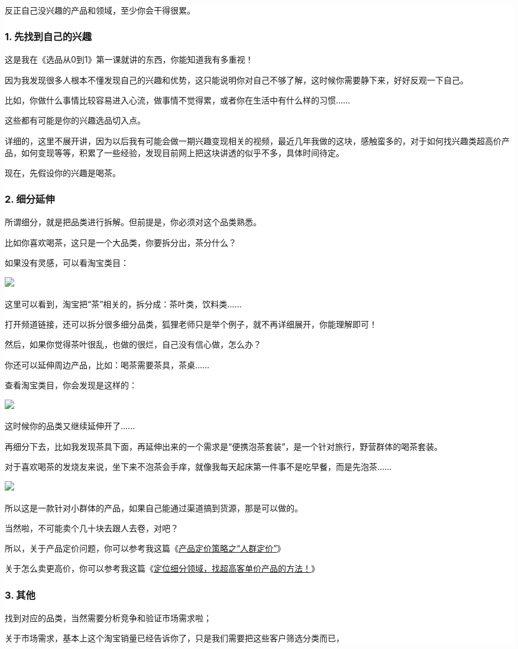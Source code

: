 反正自己没兴趣的产品和领域，至少你会干得很累。

### 1\. 先找到自己的兴趣

这是我在《选品从0到1》第一课就讲的东西，你能知道我有多重视！

因为我发现很多人根本不懂发现自己的兴趣和优势，这只能说明你对自己不够了解，这时候你需要静下来，好好反观一下自己。

比如，你做什么事情比较容易进入心流，做事情不觉得累，或者你在生活中有什么样的习惯……

这些都有可能是你的兴趣选品切入点。

详细的，这里不展开讲，因为以后我有可能会做一期兴趣变现相关的视频，最近几年我做的这块，感触蛮多的，对于如何找兴趣类超高价产品，如何变现等等，积累了一些经验，发现目前网上把这块讲透的似乎不多，具体时间待定。

现在，先假设你的兴趣是喝茶。

### 2\. 细分延伸

所谓细分，就是把品类进行拆解。但前提是，你必须对这个品类熟悉。

比如你喜欢喝茶，这只是一个大品类，你要拆分出，茶分什么？

如果没有灵感，可以看淘宝类目：

![](https://image.woshipm.com/2023/04/11/4013319e-d815-11ed-8e2f-00163e0b5ff3.jpg)

这里可以看到，淘宝把“茶”相关的，拆分成：茶叶类，饮料类……

打开频道链接，还可以拆分很多细分品类，狐狸老师只是举个例子，就不再详细展开，你能理解即可！

然后，如果你觉得茶叶很乱，也做的很烂，自己没有信心做，怎么办？

你还可以延伸周边产品，比如：喝茶需要茶具，茶桌……

查看淘宝类目，你会发现是这样的：

![](https://image.woshipm.com/2023/04/11/474e8b8e-d815-11ed-a316-00163e0b5ff3.jpg)

这时候你的品类又继续延伸开了……

再细分下去，比如我发现茶具下面，再延伸出来的一个需求是“便携泡茶套装”，是一个针对旅行，野营群体的喝茶套装。

对于喜欢喝茶的发烧友来说，坐下来不泡茶会手痒，就像我每天起床第一件事不是吃早餐，而是先泡茶……

![](https://image.woshipm.com/2023/04/11/4f02c066-d815-11ed-aa25-00163e0b5ff3.jpg)

所以这是一款针对小群体的产品，如果自己能通过渠道搞到货源，那是可以做的。

当然啦，不可能卖个几十块去跟人去卷，对吧？

所以，关于产品定价问题，你可以参考我这篇《[产品定价策略之“人群定价”](https://www.woshipm.com/marketing/5791570.html)》

关于怎么卖更高价，你可以参考我这篇《[定位细分领域，找超高客单价产品的方法！](https://www.woshipm.com/marketing/5786530.html)》

### 3\. 其他

找到对应的品类，当然需要分析竞争和验证市场需求啦；

关于市场需求，基本上这个淘宝销量已经告诉你了，只是我们需要把这些客户筛选分类而已，
